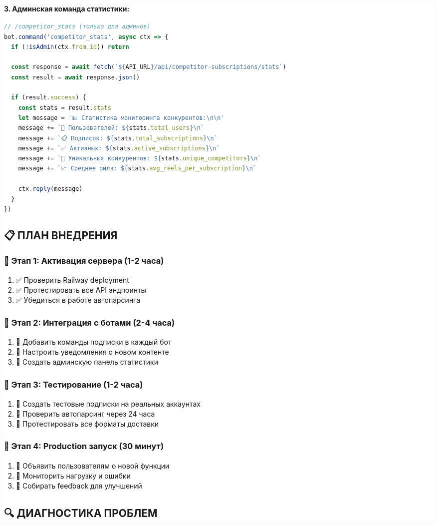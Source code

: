 **3. Админская команда статистики:**

```typescript
// /competitor_stats (только для админов)
bot.command('competitor_stats', async ctx => {
  if (!isAdmin(ctx.from.id)) return

  const response = await fetch(`${API_URL}/api/competitor-subscriptions/stats`)
  const result = await response.json()

  if (result.success) {
    const stats = result.stats
    let message = '📊 Статистика мониторинга конкурентов:\n\n'
    message += `👥 Пользователей: ${stats.total_users}\n`
    message += `📋 Подписок: ${stats.total_subscriptions}\n`
    message += `✅ Активных: ${stats.active_subscriptions}\n`
    message += `🎯 Уникальных конкурентов: ${stats.unique_competitors}\n`
    message += `📈 Среднее рилз: ${stats.avg_reels_per_subscription}\n`

    ctx.reply(message)
  }
})
```

## 📋 ПЛАН ВНЕДРЕНИЯ

### 📅 Этап 1: Активация сервера (1-2 часа)

1. ✅ Проверить Railway deployment
2. ✅ Протестировать все API эндпоинты
3. ✅ Убедиться в работе автопарсинга

### 📅 Этап 2: Интеграция с ботами (2-4 часа)

1. 🔧 Добавить команды подписки в каждый бот
2. 🔧 Настроить уведомления о новом контенте
3. 🔧 Создать админскую панель статистики

### 📅 Этап 3: Тестирование (1-2 часа)

1. 🧪 Создать тестовые подписки на реальных аккаунтах
2. 🧪 Проверить автопарсинг через 24 часа
3. 🧪 Протестировать все форматы доставки

### 📅 Этап 4: Production запуск (30 минут)

1. 🚀 Объявить пользователям о новой функции
2. 🚀 Мониторить нагрузку и ошибки
3. 🚀 Собирать feedback для улучшений

## 🔍 ДИАГНОСТИКА ПРОБЛЕМ
